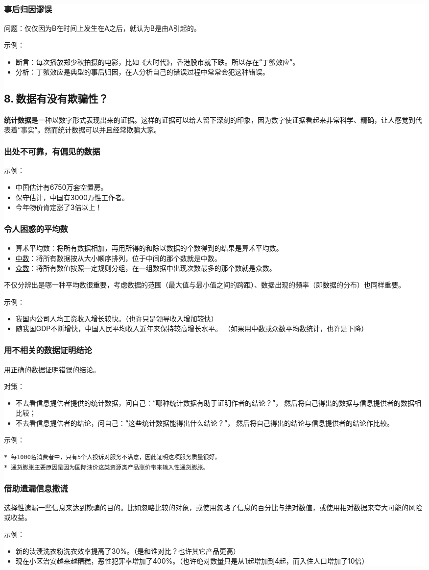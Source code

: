 ### 事后归因谬误
问题：仅仅因为B在时间上发生在A之后，就认为B是由A引起的。

示例：

* 断言：每次播放郑少秋拍摄的电影，比如《大时代》，香港股市就下跌。所以存在“丁蟹效应”。
* 分析：丁蟹效应是典型的事后归因，在人分析自己的错误过程中常常会犯这种错误。

## 8. 数据有没有欺骗性？
**统计数据**是一种以数字形式表现出来的证据。这样的证据可以给人留下深刻的印象，因为数字使证据看起来非常科学、精确，让人感觉到代表着“事实”。然而统计数据可以并且经常欺骗大家。

### 出处不可靠，有偏见的数据

示例：

* 中国估计有6750万套空置房。
* 保守估计，中国有3000万性工作者。
* 今年物价肯定涨了3倍以上！

### 令人困惑的平均数

* 算术平均数：将所有数据相加，再用所得的和除以数据的个数得到的结果是算术平均数。
* [中数](http://zh.wikipedia.org/wiki/%E4%B8%AD%E4%BD%8D%E6%95%B8)：将所有数据按从大小顺序排列，位于中间的那个数就是中数。
* [众数](http://zh.wikipedia.org/wiki/%E4%BC%97%E6%95%B0\_\(%E6%95%B0%E5%AD%A6\))：将所有数值按照一定规则分组，在一组数据中出现次数最多的那个数就是众数。

不仅分辨出是哪一种平均数很重要，考虑数据的范围（最大值与最小值之间的跨距）、数据出现的频率（即数据的分布）也同样重要。

示例：

  * 我国内公司人均工资收入增长较快。（也许只是领导收入增加较快）
  * 随我国GDP不断增快，中国人民平均收入近年来保持较高增长水平。
  （如果用中数或众数平均数统计，也许是下降）

### 用不相关的数据证明结论
用正确的数据证明错误的结论。

对策：

  * 不去看信息提供者提供的统计数据，问自己：“哪种统计数据有助于证明作者的结论？”，
  然后将自己得出的数据与信息提供者的数据相比较；
  * 不去看信息提供者的结论，问自己：“这些统计数据能得出什么结论？”，
  然后将自己得出的结论与信息提供者的结论作比较。

示例：

    * 每1000名消费者中，只有5个人投诉对服务不满意，因此证明这项服务质量很好。
    * 通货膨胀主要原因是因为国际油价这类资源类产品涨价带来输入性通货膨胀。

### 借助遗漏信息撒谎
选择性遗漏一些信息来达到欺骗的目的。比如忽略比较的对象，或使用忽略了信息的百分比与绝对数值，或使用相对数据来夸大可能的风险或收益。

示例：

  * 新的汰渍洗衣粉洗衣效率提高了30%。（是和谁对比？也许其它产品更高）
  * 现在小区治安越来越糟糕，恶性犯罪率增加了400%。（也许绝对数量只是从1起增加到4起，而入住人口增加了10倍）
